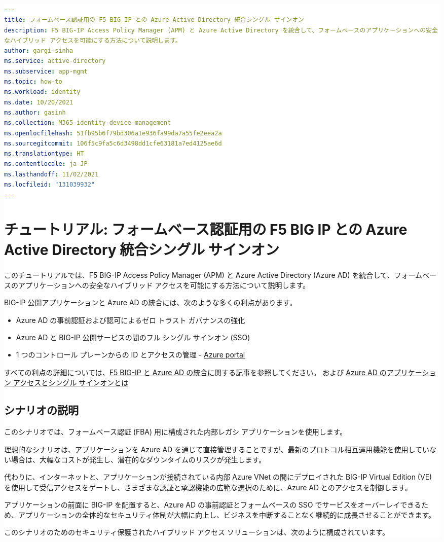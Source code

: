 ```yaml
---
title: フォームベース認証用の F5 BIG IP との Azure Active Directory 統合シングル サインオン
description: F5 BIG-IP Access Policy Manager (APM) と Azure Active Directory を統合して、フォームベースのアプリケーションへの安全なハイブリッド アクセスを可能にする方法について説明します。
author: gargi-sinha
ms.service: active-directory
ms.subservice: app-mgmt
ms.topic: how-to
ms.workload: identity
ms.date: 10/20/2021
ms.author: gasinh
ms.collection: M365-identity-device-management
ms.openlocfilehash: 51fb95b6f79bd306a1e936fa99da7a55fe2eea2a
ms.sourcegitcommit: 106f5c9fa5c6d3498dd1cfe63181a7ed4125ae6d
ms.translationtype: HT
ms.contentlocale: ja-JP
ms.lasthandoff: 11/02/2021
ms.locfileid: "131039932"
---
```

# <a name="tutorial-integrate-azure-active-directory-with-f5-big-ip-for-forms-based-authentication-single-sign-on"></a>チュートリアル: フォームベース認証用の F5 BIG IP との Azure Active Directory 統合シングル サインオン

このチュートリアルでは、F5 BIG-IP Access Policy Manager (APM) と Azure Active Directory (Azure AD) を統合して、フォームベースのアプリケーションへの安全なハイブリッド アクセスを可能にする方法について説明します。

BIG-IP 公開アプリケーションと Azure AD の統合には、次のような多くの利点があります。

- Azure AD の事前認証および認可によるゼロ トラスト ガバナンスの強化

- Azure AD と BIG-IP 公開サービスの間のフル シングル サインオン (SSO)

- 1 つのコントロール プレーンからの ID とアクセスの管理 - [Azure portal](https://portal.azure.com)

すべての利点の詳細については、[F5 BIG-IP と Azure AD の統合](f5-aad-integration.md)に関する記事を参照してください。 および [Azure AD のアプリケーション アクセスとシングル サインオンとは](../active-directory-appssoaccess-whatis.md)

## <a name="scenario-description"></a>シナリオの説明

このシナリオでは、フォームベース認証 (FBA) 用に構成された内部レガシ アプリケーションを使用します。

理想的なシナリオは、アプリケーションを Azure AD を通じて直接管理することですが、最新のプロトコル相互運用機能を使用していない場合は、大幅なコストが発生し、潜在的なダウンタイムのリスクが発生します。

代わりに、インターネットと、アプリケーションが接続されている内部 Azure VNet の間にデプロイされた BIG-IP Virtual Edition (VE) を使用して受信アクセスをゲートし、さまざまな認証と承認機能の広範な選択のために、Azure AD とのアクセスを制御します。

アプリケーションの前面に BIG-IP を配置すると、Azure AD の事前認証とフォームベースの SSO でサービスをオーバーレイできるため、アプリケーションの全体的なセキュリティ体制が大幅に向上し、ビジネスを中断することなく継続的に成長させることができます。

このシナリオのためのセキュリティ保護されたハイブリッド アクセス ソリューションは、次のように構成されています。
